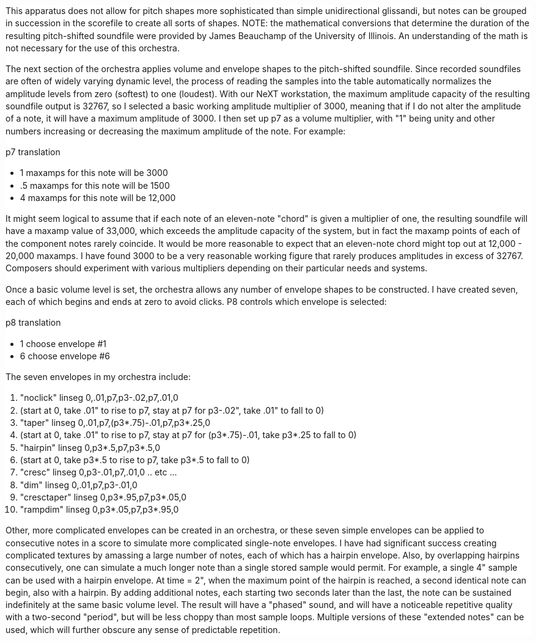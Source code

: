 This apparatus does not allow for pitch shapes more sophisticated than simple unidirectional glissandi, but notes can be grouped in succession in the scorefile to create all sorts of shapes. NOTE: the mathematical conversions that determine the duration of the resulting pitch-shifted soundfile were provided by James Beauchamp of the University of Illinois. An understanding of the math is not necessary for the use of this orchestra.

The next section of the orchestra applies volume and envelope shapes to the pitch-shifted soundfile. Since recorded soundfiles are often of widely varying dynamic level, the process of reading the samples into the table automatically normalizes the amplitude levels from zero (softest) to one (loudest). With our NeXT workstation, the maximum amplitude capacity of the resulting soundfile output is 32767, so I selected a basic working amplitude multiplier of 3000, meaning that if I do not alter the amplitude of a note, it will have a maximum amplitude of 3000. I then set up p7 as a volume multiplier, with "1" being unity and other numbers increasing or decreasing the maximum amplitude of the note. For example:

p7 translation

- 1 maxamps for this note will be 3000
- .5 maxamps for this note will be 1500
- 4 maxamps for this note will be 12,000

It might seem logical to assume that if each note of an eleven-note "chord" is given a multiplier of one, the resulting soundfile will have a maxamp value of 33,000, which exceeds the amplitude capacity of the system, but in fact the maxamp points of each of the component notes rarely coincide. It would be more reasonable to expect that an eleven-note chord might top out at 12,000 - 20,000 maxamps. I have found 3000 to be a very reasonable working figure that rarely produces amplitudes in excess of 32767. Composers should experiment with various multipliers depending on their particular needs and systems.

Once a basic volume level is set, the orchestra allows any number of envelope shapes to be constructed. I have created seven, each of which begins and ends at zero to avoid clicks. P8 controls which envelope is selected:

p8 translation

- 1 choose envelope #1
- 6 choose envelope #6

The seven envelopes in my orchestra include:

1. "noclick" linseg 0,.01,p7,p3-.02,p7,.01,0
1. (start at 0, take .01" to rise to p7, stay at p7 for p3-.02", take .01" to fall to 0)
1. "taper" linseg 0,.01,p7,(p3*.75)-.01,p7,p3*.25,0
1. (start at 0, take .01" to rise to p7, stay at p7 for (p3*.75)-.01, take p3*.25 to fall to 0)
1. "hairpin" linseg 0,p3*.5,p7,p3*.5,0
1. (start at 0, take p3*.5 to rise to p7, take p3*.5 to fall to 0)
1. "cresc" linseg 0,p3-.01,p7,.01,0  .. etc ...
1. "dim" linseg 0,.01,p7,p3-.01,0
1. "cresctaper" linseg 0,p3*.95,p7,p3*.05,0
1. "rampdim" linseg 0,p3*.05,p7,p3*.95,0

Other, more complicated envelopes can be created in an orchestra, or these seven simple envelopes can be applied to consecutive notes in a score to simulate more complicated single-note envelopes. I have had significant success creating complicated textures by amassing a large number of notes, each of which has a hairpin envelope. Also, by overlapping hairpins consecutively, one can simulate a much longer note than a single stored sample would permit. For example, a single 4" sample can be used with a hairpin envelope. At time = 2", when the maximum point of the hairpin is reached, a second identical note can begin, also with a hairpin. By adding additional notes, each starting two seconds later than the last, the note can be sustained indefinitely at the same basic volume level. The result will have a "phased" sound, and will have a noticeable repetitive quality with a two-second "period", but will be less choppy than most sample loops. Multiple versions of these "extended notes" can be used, which will further obscure any sense of predictable repetition.
